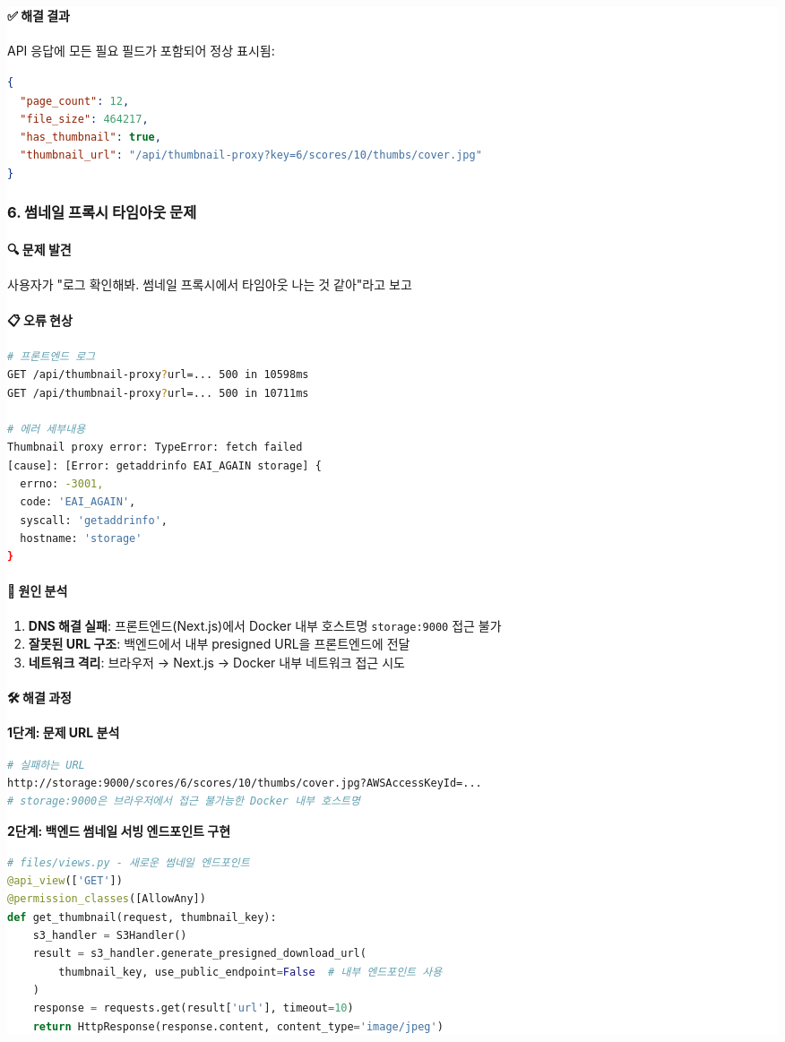 #### ✅ 해결 결과
API 응답에 모든 필요 필드가 포함되어 정상 표시됨:
```json
{
  "page_count": 12,
  "file_size": 464217,
  "has_thumbnail": true,
  "thumbnail_url": "/api/thumbnail-proxy?key=6/scores/10/thumbs/cover.jpg"
}
```

### 6. 썸네일 프록시 타임아웃 문제

#### 🔍 문제 발견
사용자가 "로그 확인해봐. 썸네일 프록시에서 타임아웃 나는 것 같아"라고 보고

#### 📋 오류 현상
```bash
# 프론트엔드 로그
GET /api/thumbnail-proxy?url=... 500 in 10598ms
GET /api/thumbnail-proxy?url=... 500 in 10711ms

# 에러 세부내용
Thumbnail proxy error: TypeError: fetch failed
[cause]: [Error: getaddrinfo EAI_AGAIN storage] {
  errno: -3001,
  code: 'EAI_AGAIN',
  syscall: 'getaddrinfo',
  hostname: 'storage'
}
```

#### 🔎 원인 분석
1. **DNS 해결 실패**: 프론트엔드(Next.js)에서 Docker 내부 호스트명 `storage:9000` 접근 불가
2. **잘못된 URL 구조**: 백엔드에서 내부 presigned URL을 프론트엔드에 전달
3. **네트워크 격리**: 브라우저 → Next.js → Docker 내부 네트워크 접근 시도

#### 🛠️ 해결 과정

**1단계: 문제 URL 분석**
```bash
# 실패하는 URL
http://storage:9000/scores/6/scores/10/thumbs/cover.jpg?AWSAccessKeyId=...
# storage:9000은 브라우저에서 접근 불가능한 Docker 내부 호스트명
```

**2단계: 백엔드 썸네일 서빙 엔드포인트 구현**
```python
# files/views.py - 새로운 썸네일 엔드포인트
@api_view(['GET'])
@permission_classes([AllowAny])
def get_thumbnail(request, thumbnail_key):
    s3_handler = S3Handler()
    result = s3_handler.generate_presigned_download_url(
        thumbnail_key, use_public_endpoint=False  # 내부 엔드포인트 사용
    )
    response = requests.get(result['url'], timeout=10)
    return HttpResponse(response.content, content_type='image/jpeg')
```
